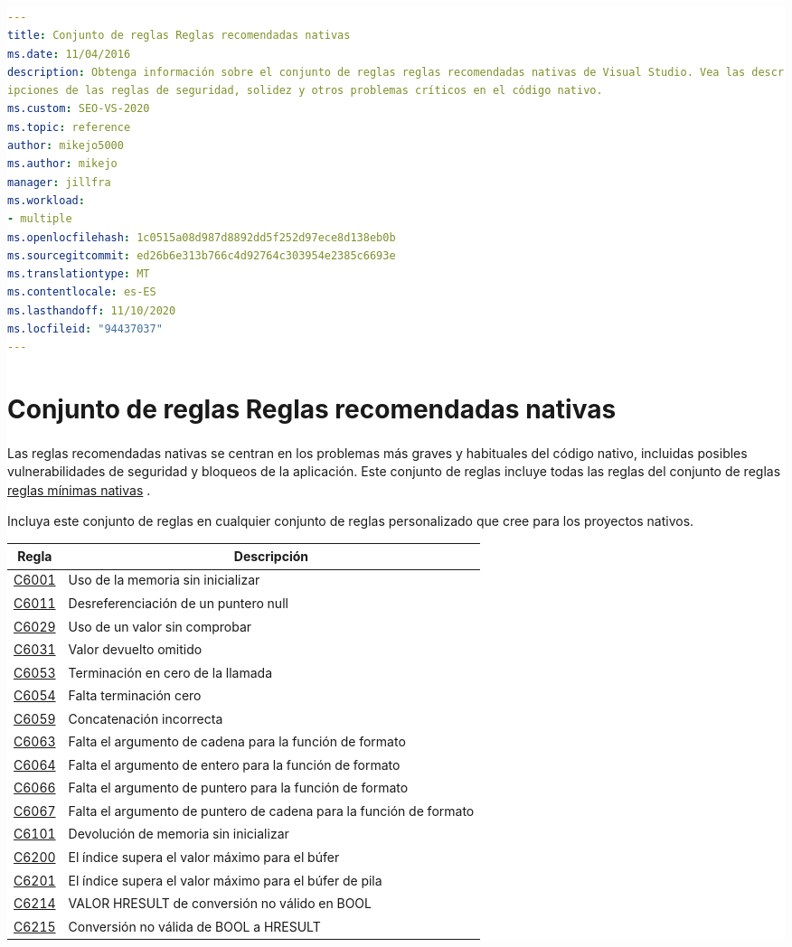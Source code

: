 ```yaml
---
title: Conjunto de reglas Reglas recomendadas nativas
ms.date: 11/04/2016
description: Obtenga información sobre el conjunto de reglas reglas recomendadas nativas de Visual Studio. Vea las descripciones de las reglas de seguridad, solidez y otros problemas críticos en el código nativo.
ms.custom: SEO-VS-2020
ms.topic: reference
author: mikejo5000
ms.author: mikejo
manager: jillfra
ms.workload:
- multiple
ms.openlocfilehash: 1c0515a08d987d8892dd5f252d97ece8d138eb0b
ms.sourcegitcommit: ed26b6e313b766c4d92764c303954e2385c6693e
ms.translationtype: MT
ms.contentlocale: es-ES
ms.lasthandoff: 11/10/2020
ms.locfileid: "94437037"
---
```

# <a name="native-recommended-rules-rule-set"></a>Conjunto de reglas Reglas recomendadas nativas

Las reglas recomendadas nativas se centran en los problemas más graves y habituales del código nativo, incluidas posibles vulnerabilidades de seguridad y bloqueos de la aplicación. Este conjunto de reglas incluye todas las reglas del conjunto de reglas [reglas mínimas nativas](native-minimum-rules-rule-set.md) .

Incluya este conjunto de reglas en cualquier conjunto de reglas personalizado que cree para los proyectos nativos.

|Regla|Descripción|
|----------|-----------------|
|[C6001](/cpp/code-quality/c6001)|Uso de la memoria sin inicializar|
|[C6011](/cpp/code-quality/c6011)|Desreferenciación de un puntero null|
|[C6029](/cpp/code-quality/c6029)|Uso de un valor sin comprobar|
|[C6031](/cpp/code-quality/c6031)|Valor devuelto omitido|
|[C6053](/cpp/code-quality/c6053)|Terminación en cero de la llamada|
|[C6054](/cpp/code-quality/c6054)|Falta terminación cero|
|[C6059](/cpp/code-quality/c6059)|Concatenación incorrecta|
|[C6063](/cpp/code-quality/c6063)|Falta el argumento de cadena para la función de formato|
|[C6064](/cpp/code-quality/c6064)|Falta el argumento de entero para la función de formato|
|[C6066](/cpp/code-quality/c6066)|Falta el argumento de puntero para la función de formato|
|[C6067](/cpp/code-quality/c6067)|Falta el argumento de puntero de cadena para la función de formato|
|[C6101](/cpp/code-quality/c6101)|Devolución de memoria sin inicializar|
|[C6200](/cpp/code-quality/c6200)|El índice supera el valor máximo para el búfer|
|[C6201](/cpp/code-quality/c6201)|El índice supera el valor máximo para el búfer de pila|
|[C6214](/cpp/code-quality/c6214)|VALOR HRESULT de conversión no válido en BOOL|
|[C6215](/cpp/code-quality/c6215)|Conversión no válida de BOOL a HRESULT|